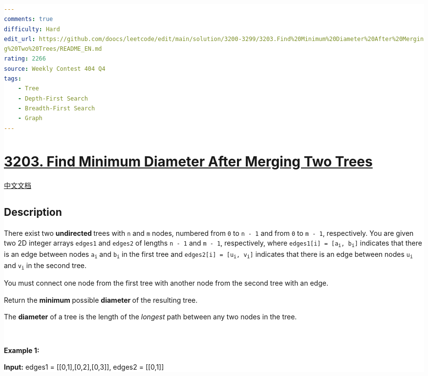 ```yaml
---
comments: true
difficulty: Hard
edit_url: https://github.com/doocs/leetcode/edit/main/solution/3200-3299/3203.Find%20Minimum%20Diameter%20After%20Merging%20Two%20Trees/README_EN.md
rating: 2266
source: Weekly Contest 404 Q4
tags:
    - Tree
    - Depth-First Search
    - Breadth-First Search
    - Graph
---
```




# [3203. Find Minimum Diameter After Merging Two Trees](https://leetcode.com/problems/find-minimum-diameter-after-merging-two-trees)

[中文文档](/solution/3200-3299/3203.Find%20Minimum%20Diameter%20After%20Merging%20Two%20Trees/README.md)

## Description



<p>There exist two <strong>undirected </strong>trees with <code>n</code> and <code>m</code> nodes, numbered from <code>0</code> to <code>n - 1</code> and from <code>0</code> to <code>m - 1</code>, respectively. You are given two 2D integer arrays <code>edges1</code> and <code>edges2</code> of lengths <code>n - 1</code> and <code>m - 1</code>, respectively, where <code>edges1[i] = [a<sub>i</sub>, b<sub>i</sub>]</code> indicates that there is an edge between nodes <code>a<sub>i</sub></code> and <code>b<sub>i</sub></code> in the first tree and <code>edges2[i] = [u<sub>i</sub>, v<sub>i</sub>]</code> indicates that there is an edge between nodes <code>u<sub>i</sub></code> and <code>v<sub>i</sub></code> in the second tree.</p>

<p>You must connect one node from the first tree with another node from the second tree with an edge.</p>

<p>Return the <strong>minimum </strong>possible <strong>diameter </strong>of the resulting tree.</p>

<p>The <strong>diameter</strong> of a tree is the length of the <em>longest</em> path between any two nodes in the tree.</p>

<p>&nbsp;</p>
<p><strong class="example">Example 1:</strong><img alt="" src="https://fastly.jsdelivr.net/gh/doocs/leetcode@main/solution/3200-3299/3203.Find%20Minimum%20Diameter%20After%20Merging%20Two%20Trees/images/example11-transformed.png" /></p>

<div class="example-block">
<p><strong>Input:</strong> <span class="example-io">edges1 = [[0,1],[0,2],[0,3]], edges2 = [[0,1]]</span></p>

